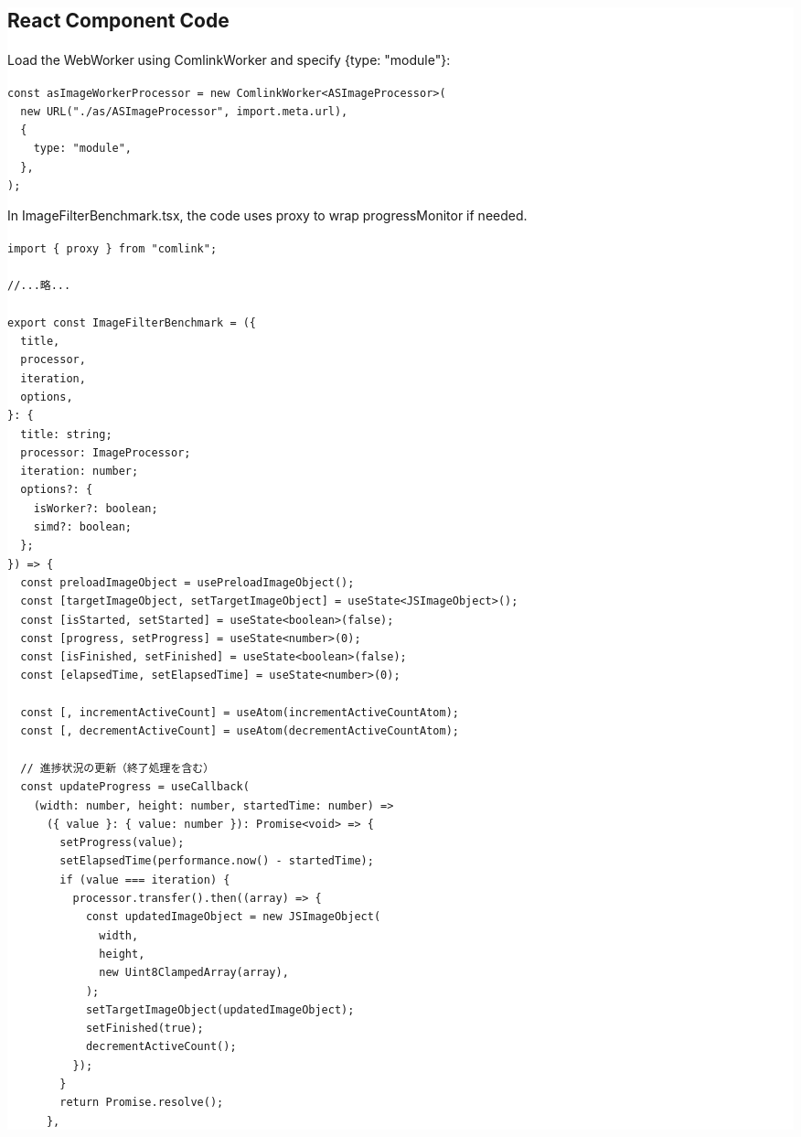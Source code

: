 ## React Component Code

Load the WebWorker using ComlinkWorker and specify {type: "module"}:

```TypeScript:app.tsx code fragment
const asImageWorkerProcessor = new ComlinkWorker<ASImageProcessor>(
  new URL("./as/ASImageProcessor", import.meta.url),
  {
    type: "module",
  },
);
```

In ImageFilterBenchmark.tsx, the code uses proxy to wrap progressMonitor if needed.


```TypeScript:ImageFilterBenchmark.tsx code fragment
import { proxy } from "comlink";

//...略...

export const ImageFilterBenchmark = ({
  title,
  processor,
  iteration,
  options,
}: {
  title: string;
  processor: ImageProcessor;
  iteration: number;
  options?: {
    isWorker?: boolean;
    simd?: boolean;
  };
}) => {
  const preloadImageObject = usePreloadImageObject();
  const [targetImageObject, setTargetImageObject] = useState<JSImageObject>();
  const [isStarted, setStarted] = useState<boolean>(false);
  const [progress, setProgress] = useState<number>(0);
  const [isFinished, setFinished] = useState<boolean>(false);
  const [elapsedTime, setElapsedTime] = useState<number>(0);

  const [, incrementActiveCount] = useAtom(incrementActiveCountAtom);
  const [, decrementActiveCount] = useAtom(decrementActiveCountAtom);

  // 進捗状況の更新（終了処理を含む）
  const updateProgress = useCallback(
    (width: number, height: number, startedTime: number) =>
      ({ value }: { value: number }): Promise<void> => {
        setProgress(value);
        setElapsedTime(performance.now() - startedTime);
        if (value === iteration) {
          processor.transfer().then((array) => {
            const updatedImageObject = new JSImageObject(
              width,
              height,
              new Uint8ClampedArray(array),
            );
            setTargetImageObject(updatedImageObject);
            setFinished(true);
            decrementActiveCount();
          });
        }
        return Promise.resolve();
      },
```